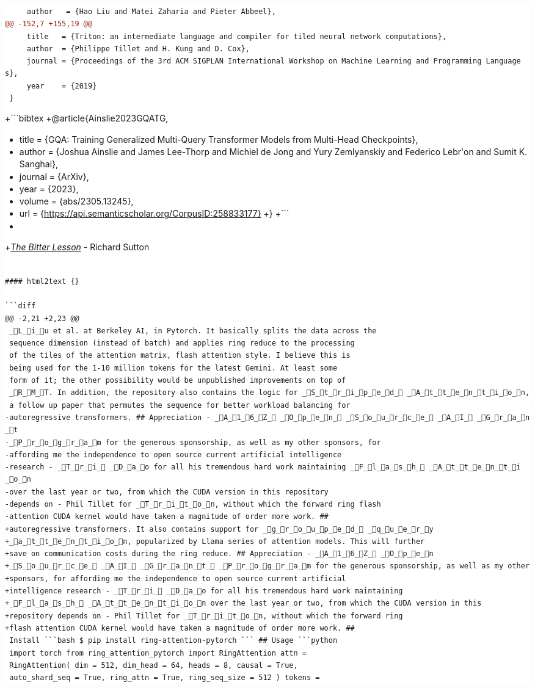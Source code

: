 ```diff
     author   = {Hao Liu and Matei Zaharia and Pieter Abbeel},
@@ -152,7 +155,19 @@
     title   = {Triton: an intermediate language and compiler for tiled neural network computations},
     author  = {Philippe Tillet and H. Kung and D. Cox},
     journal = {Proceedings of the 3rd ACM SIGPLAN International Workshop on Machine Learning and Programming Languages},
     year    = {2019}
 }
 ```
 
+```bibtex
+@article{Ainslie2023GQATG,
+    title   = {GQA: Training Generalized Multi-Query Transformer Models from Multi-Head Checkpoints},
+    author  = {Joshua Ainslie and James Lee-Thorp and Michiel de Jong and Yury Zemlyanskiy and Federico Lebr'on and Sumit K. Sanghai},
+    journal = {ArXiv},
+    year    = {2023},
+    volume  = {abs/2305.13245},
+    url     = {https://api.semanticscholar.org/CorpusID:258833177}
+}
+```
+
+*<a href="http://www.incompleteideas.net/IncIdeas/BitterLesson.html">The Bitter Lesson</a>* - Richard Sutton
```

#### html2text {}

```diff
@@ -2,21 +2,23 @@
 _L_i_u et al. at Berkeley AI, in Pytorch. It basically splits the data across the
 sequence dimension (instead of batch) and applies ring reduce to the processing
 of the tiles of the attention matrix, flash attention style. I believe this is
 being used for the 1-10 million tokens for the latest Gemini. At least some
 form of it; the other possibility would be unpublished improvements on top of
 _R_M_T. In addition, the repository also contains the logic for _S_t_r_i_p_e_d_ _A_t_t_e_n_t_i_o_n,
 a follow up paper that permutes the sequence for better workload balancing for
-autoregressive transformers. ## Appreciation - _A_1_6_Z_ _O_p_e_n_ _S_o_u_r_c_e_ _A_I_ _G_r_a_n_t
-_P_r_o_g_r_a_m for the generous sponsorship, as well as my other sponsors, for
-affording me the independence to open source current artificial intelligence
-research - _T_r_i_ _D_a_o for all his tremendous hard work maintaining _F_l_a_s_h_ _A_t_t_e_n_t_i_o_n
-over the last year or two, from which the CUDA version in this repository
-depends on - Phil Tillet for _T_r_i_t_o_n, without which the forward ring flash
-attention CUDA kernel would have taken a magnitude of order more work. ##
+autoregressive transformers. It also contains support for _g_r_o_u_p_e_d_ _q_u_e_r_y
+_a_t_t_e_n_t_i_o_n, popularized by Llama series of attention models. This will further
+save on communication costs during the ring reduce. ## Appreciation - _A_1_6_Z_ _O_p_e_n
+_S_o_u_r_c_e_ _A_I_ _G_r_a_n_t_ _P_r_o_g_r_a_m for the generous sponsorship, as well as my other
+sponsors, for affording me the independence to open source current artificial
+intelligence research - _T_r_i_ _D_a_o for all his tremendous hard work maintaining
+_F_l_a_s_h_ _A_t_t_e_n_t_i_o_n over the last year or two, from which the CUDA version in this
+repository depends on - Phil Tillet for _T_r_i_t_o_n, without which the forward ring
+flash attention CUDA kernel would have taken a magnitude of order more work. ##
 Install ```bash $ pip install ring-attention-pytorch ``` ## Usage ```python
 import torch from ring_attention_pytorch import RingAttention attn =
 RingAttention( dim = 512, dim_head = 64, heads = 8, causal = True,
 auto_shard_seq = True, ring_attn = True, ring_seq_size = 512 ) tokens =
```
